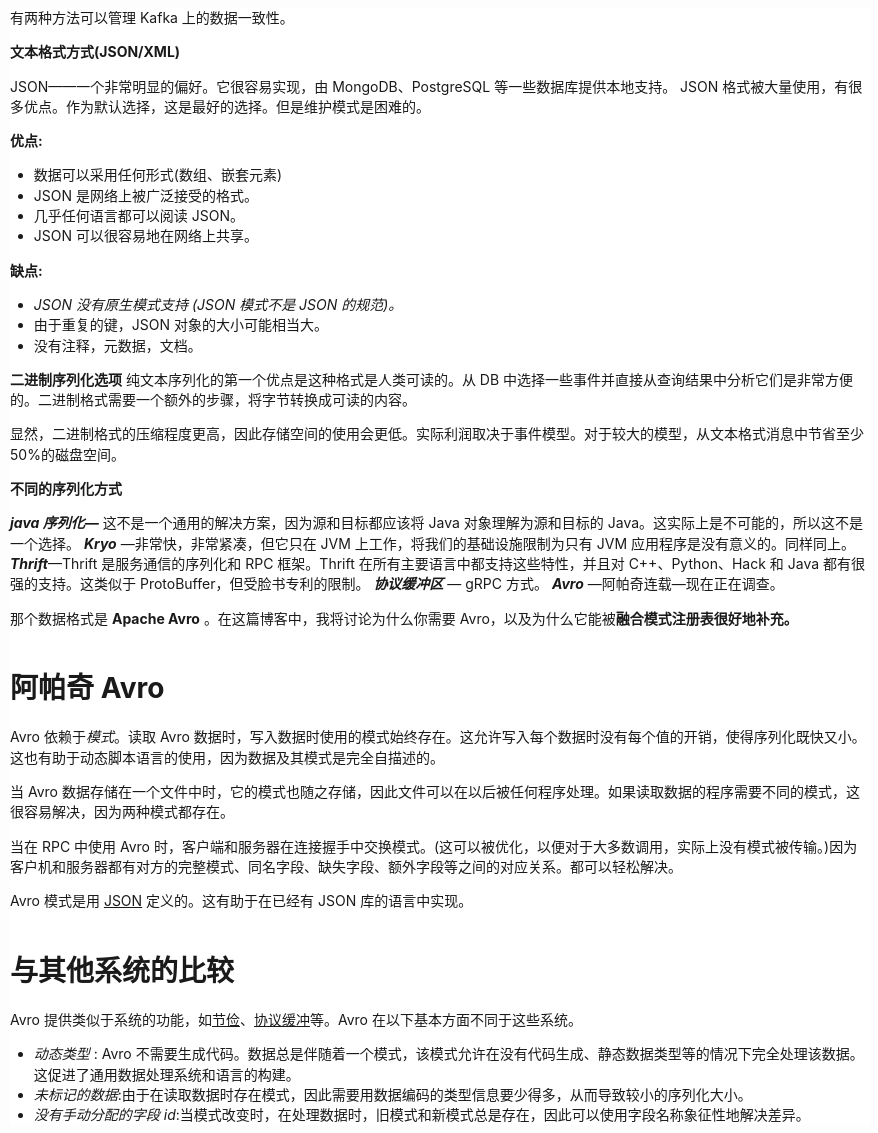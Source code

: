 有两种方法可以管理 Kafka 上的数据一致性。

**文本格式方式(JSON/XML)**

JSON——一个非常明显的偏好。它很容易实现，由 MongoDB、PostgreSQL 等一些数据库提供本地支持。
JSON 格式被大量使用，有很多优点。作为默认选择，这是最好的选择。但是维护模式是困难的。

**优点:**

*   数据可以采用任何形式(数组、嵌套元素)
*   JSON 是网络上被广泛接受的格式。
*   几乎任何语言都可以阅读 JSON。
*   JSON 可以很容易地在网络上共享。

**缺点:**

*   *JSON 没有原生模式支持* *(JSON 模式不是 JSON 的规范)。*
*   由于重复的键，JSON 对象的大小可能相当大。
*   没有注释，元数据，文档。

**二进制序列化选项**
纯文本序列化的第一个优点是这种格式是人类可读的。从 DB 中选择一些事件并直接从查询结果中分析它们是非常方便的。二进制格式需要一个额外的步骤，将字节转换成可读的内容。

显然，二进制格式的压缩程度更高，因此存储空间的使用会更低。实际利润取决于事件模型。对于较大的模型，从文本格式消息中节省至少 50%的磁盘空间。

**不同的序列化方式**

***java 序列化—*** 这不是一个通用的解决方案，因为源和目标都应该将 Java 对象理解为源和目标的 Java。这实际上是不可能的，所以这不是一个选择。
***Kryo*** —非常快，非常紧凑，但它只在 JVM 上工作，将我们的基础设施限制为只有 JVM 应用程序是没有意义的。同样同上。
***Thrift***—Thrift 是服务通信的序列化和 RPC 框架。Thrift 在所有主要语言中都支持这些特性，并且对 C++、Python、Hack 和 Java 都有很强的支持。这类似于 ProtoBuffer，但受脸书专利的限制。
***协议缓冲区*** — gRPC 方式。
***Avro*** —阿帕奇连载—现在正在调查。

那个数据格式是 **Apache Avro** 。在这篇博客中，我将讨论为什么你需要 Avro，以及为什么它能被**融合模式注册表很好地补充。**

# 阿帕奇 Avro

Avro 依赖于*模式*。读取 Avro 数据时，写入数据时使用的模式始终存在。这允许写入每个数据时没有每个值的开销，使得序列化既快又小。这也有助于动态脚本语言的使用，因为数据及其模式是完全自描述的。

当 Avro 数据存储在一个文件中时，它的模式也随之存储，因此文件可以在以后被任何程序处理。如果读取数据的程序需要不同的模式，这很容易解决，因为两种模式都存在。

当在 RPC 中使用 Avro 时，客户端和服务器在连接握手中交换模式。(这可以被优化，以便对于大多数调用，实际上没有模式被传输。)因为客户机和服务器都有对方的完整模式、同名字段、缺失字段、额外字段等之间的对应关系。都可以轻松解决。

Avro 模式是用 [JSON](https://www.json.org/) 定义的。这有助于在已经有 JSON 库的语言中实现。

# 与其他系统的比较

Avro 提供类似于系统的功能，如[节俭](https://thrift.apache.org/)、[协议缓冲](https://code.google.com/p/protobuf/)等。Avro 在以下基本方面不同于这些系统。

*   *动态类型* : Avro 不需要生成代码。数据总是伴随着一个模式，该模式允许在没有代码生成、静态数据类型等的情况下完全处理该数据。这促进了通用数据处理系统和语言的构建。
*   *未标记的数据*:由于在读取数据时存在模式，因此需要用数据编码的类型信息要少得多，从而导致较小的序列化大小。
*   *没有手动分配的字段 id*:当模式改变时，在处理数据时，旧模式和新模式总是存在，因此可以使用字段名称象征性地解决差异。
